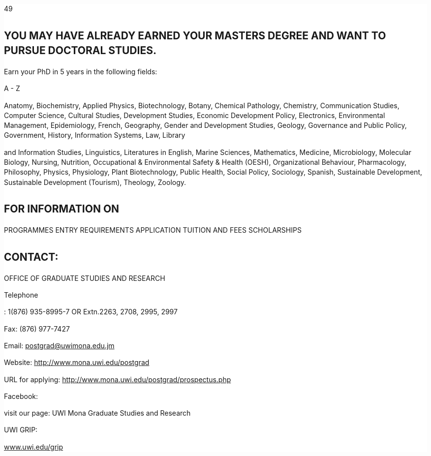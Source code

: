 

49





## YOU MAY HAVE ALREADY EARNED YOUR MASTERS DEGREE AND WANT TO PURSUE DOCTORAL STUDIES.

Earn your PhD in 5 years in the following fields:





A - Z

Anatomy, Biochemistry, Applied Physics, Biotechnology, Botany, Chemical Pathology, Chemistry, Communication Studies,  Computer Science, Cultural Studies, Development Studies, Economic Development Policy, Electronics, Environmental Management, Epidemiology,  French,  Geography, Gender  and  Development  Studies, Geology, Governance and Public Policy, Government, History, Information  Systems,  Law,  Library

and  Information  Studies,  Linguistics, Literatures in English, Marine Sciences, Mathematics,  Medicine, Microbiology, Molecular Biology, Nursing, Nutrition, Occupational &amp;  Environmental  Safety  &amp;  Health (OESH),  Organizational  Behaviour, Pharmacology, Philosophy, Physics, Physiology, Plant Biotechnology, Public Health, Social Policy, Sociology, Spanish, Sustainable Development, Sustainable Development  (Tourism),  Theology, Zoology.







## FOR  INFORMATION  ON

PROGRAMMES ENTRY REQUIREMENTS APPLICATION TUITION AND FEES SCHOLARSHIPS

## CONTACT:

OFFICE OF GRADUATE STUDIES AND RESEARCH

Telephone

: 1(876) 935-8995-7 OR Extn.2263, 2708, 2995, 2997

Fax: (876) 977-7427

Email: postgrad@uwimona.edu.jm

Website: http://www.mona.uwi.edu/postgrad

URL for applying: http://www.mona.uwi.edu/postgrad/prospectus.php

Facebook:

visit our page: UWI Mona Graduate Studies and Research

UWI GRIP:

www.uwi.edu/grip
